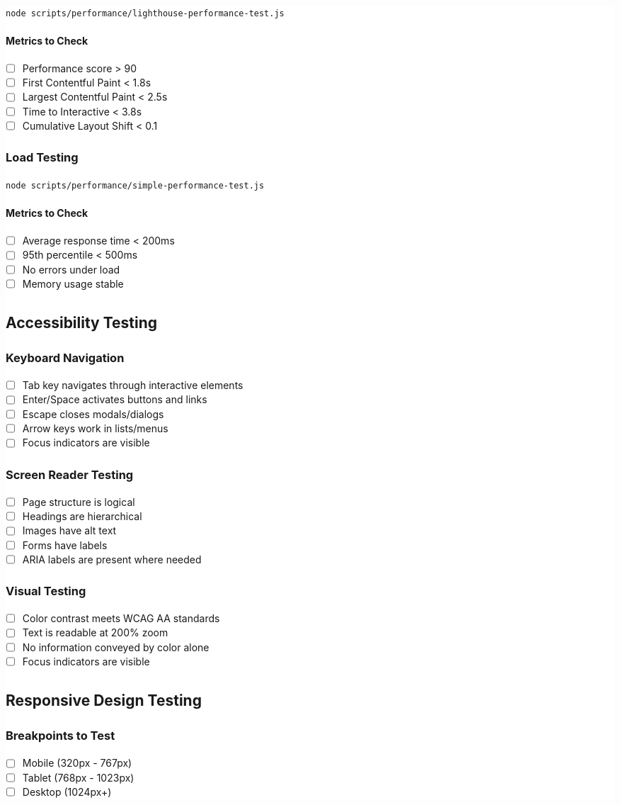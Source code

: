 ```bash
node scripts/performance/lighthouse-performance-test.js
```

#### Metrics to Check
- [ ] Performance score > 90
- [ ] First Contentful Paint < 1.8s
- [ ] Largest Contentful Paint < 2.5s
- [ ] Time to Interactive < 3.8s
- [ ] Cumulative Layout Shift < 0.1

### Load Testing

```bash
node scripts/performance/simple-performance-test.js
```

#### Metrics to Check
- [ ] Average response time < 200ms
- [ ] 95th percentile < 500ms
- [ ] No errors under load
- [ ] Memory usage stable

## Accessibility Testing

### Keyboard Navigation
- [ ] Tab key navigates through interactive elements
- [ ] Enter/Space activates buttons and links
- [ ] Escape closes modals/dialogs
- [ ] Arrow keys work in lists/menus
- [ ] Focus indicators are visible

### Screen Reader Testing
- [ ] Page structure is logical
- [ ] Headings are hierarchical
- [ ] Images have alt text
- [ ] Forms have labels
- [ ] ARIA labels are present where needed

### Visual Testing
- [ ] Color contrast meets WCAG AA standards
- [ ] Text is readable at 200% zoom
- [ ] No information conveyed by color alone
- [ ] Focus indicators are visible

## Responsive Design Testing

### Breakpoints to Test
- [ ] Mobile (320px - 767px)
- [ ] Tablet (768px - 1023px)
- [ ] Desktop (1024px+)
